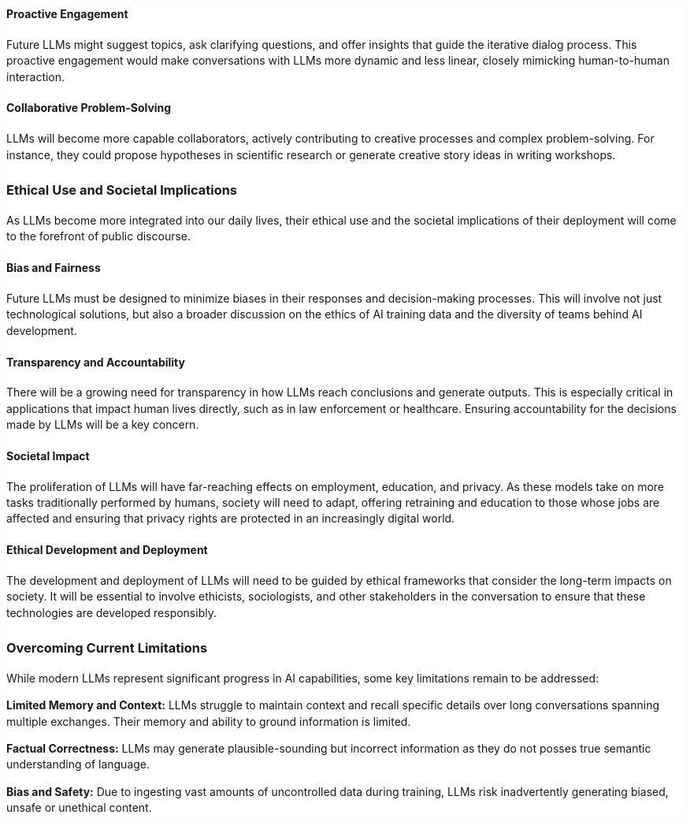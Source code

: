 #### Proactive Engagement

Future LLMs might suggest topics, ask clarifying questions, and offer insights that guide the iterative dialog process. This proactive engagement would make conversations with LLMs more dynamic and less linear, closely mimicking human-to-human interaction.

#### Collaborative Problem-Solving

LLMs will become more capable collaborators, actively contributing to creative processes and complex problem-solving. For instance, they could propose hypotheses in scientific research or generate creative story ideas in writing workshops.

### Ethical Use and Societal Implications

As LLMs become more integrated into our daily lives, their ethical use and the societal implications of their deployment will come to the forefront of public discourse.

#### Bias and Fairness

Future LLMs must be designed to minimize biases in their responses and decision-making processes. This will involve not just technological solutions, but also a broader discussion on the ethics of AI training data and the diversity of teams behind AI development.

#### Transparency and Accountability

There will be a growing need for transparency in how LLMs reach conclusions and generate outputs. This is especially critical in applications that impact human lives directly, such as in law enforcement or healthcare. Ensuring accountability for the decisions made by LLMs will be a key concern.

#### Societal Impact

The proliferation of LLMs will have far-reaching effects on employment, education, and privacy. As these models take on more tasks traditionally performed by humans, society will need to adapt, offering retraining and education to those whose jobs are affected and ensuring that privacy rights are protected in an increasingly digital world.

#### Ethical Development and Deployment

The development and deployment of LLMs will need to be guided by ethical frameworks that consider the long-term impacts on society. It will be essential to involve ethicists, sociologists, and other stakeholders in the conversation to ensure that these technologies are developed responsibly.

### Overcoming Current Limitations

While modern LLMs represent significant progress in AI capabilities, some key limitations remain to be addressed:

**Limited Memory and Context:** LLMs struggle to maintain context and recall specific details over long conversations spanning multiple exchanges. Their memory and ability to ground information is limited.

**Factual Correctness:** LLMs may generate plausible-sounding but incorrect information as they do not posses true semantic understanding of language.

**Bias and Safety:** Due to ingesting vast amounts of uncontrolled data during training, LLMs risk inadvertently generating biased, unsafe or unethical content.
